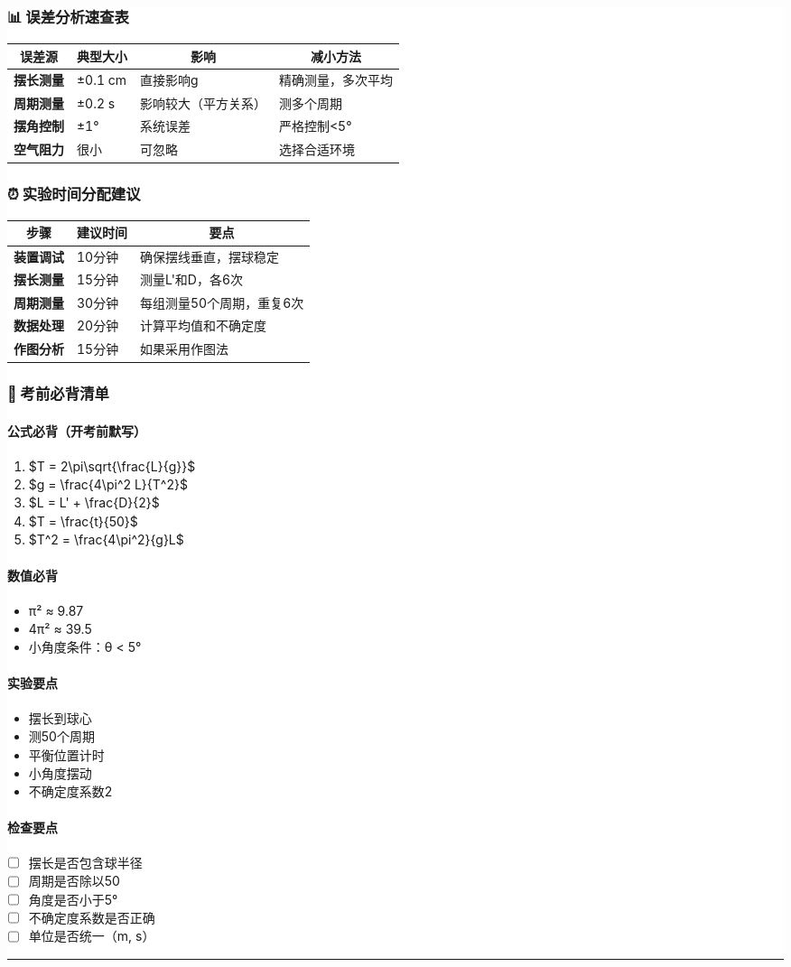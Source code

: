 ### 📊 误差分析速查表

| **误差源** | **典型大小** | **影响** | **减小方法** |
|-----------|-------------|----------|-------------|
| **摆长测量** | ±0.1 cm | 直接影响g | 精确测量，多次平均 |
| **周期测量** | ±0.2 s | 影响较大（平方关系） | 测多个周期 |
| **摆角控制** | ±1° | 系统误差 | 严格控制<5° |
| **空气阻力** | 很小 | 可忽略 | 选择合适环境 |

### ⏰ 实验时间分配建议

| **步骤** | **建议时间** | **要点** |
|---------|-------------|----------|
| **装置调试** | 10分钟 | 确保摆线垂直，摆球稳定 |
| **摆长测量** | 15分钟 | 测量L'和D，各6次 |
| **周期测量** | 30分钟 | 每组测量50个周期，重复6次 |
| **数据处理** | 20分钟 | 计算平均值和不确定度 |
| **作图分析** | 15分钟 | 如果采用作图法 |

### 🎯 考前必背清单

#### **公式必背**（开考前默写）
1. $T = 2\pi\sqrt{\frac{L}{g}}$
2. $g = \frac{4\pi^2 L}{T^2}$
3. $L = L' + \frac{D}{2}$
4. $T = \frac{t}{50}$
5. $T^2 = \frac{4\pi^2}{g}L$

#### **数值必背**
- π² ≈ 9.87
- 4π² ≈ 39.5
- 小角度条件：θ < 5°

#### **实验要点**
- 摆长到球心
- 测50个周期
- 平衡位置计时
- 小角度摆动
- 不确定度系数2

#### **检查要点**
- [ ] 摆长是否包含球半径
- [ ] 周期是否除以50
- [ ] 角度是否小于5°
- [ ] 不确定度系数是否正确
- [ ] 单位是否统一（m, s）

---
